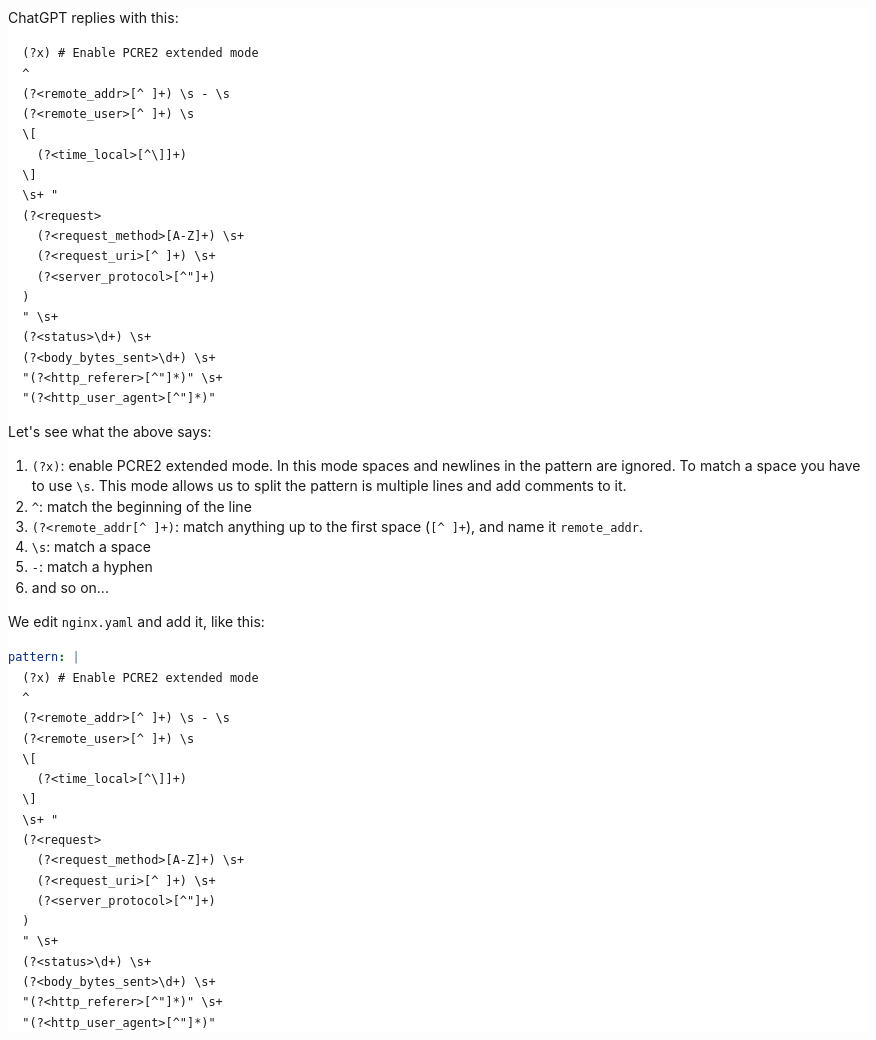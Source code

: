 
ChatGPT replies with this:

```regexp
  (?x) # Enable PCRE2 extended mode
  ^
  (?<remote_addr>[^ ]+) \s - \s
  (?<remote_user>[^ ]+) \s
  \[
    (?<time_local>[^\]]+)
  \]
  \s+ "
  (?<request>
    (?<request_method>[A-Z]+) \s+
    (?<request_uri>[^ ]+) \s+
    (?<server_protocol>[^"]+)
  )
  " \s+
  (?<status>\d+) \s+
  (?<body_bytes_sent>\d+) \s+
  "(?<http_referer>[^"]*)" \s+
  "(?<http_user_agent>[^"]*)"
```

Let's see what the above says:

1. `(?x)`: enable PCRE2 extended mode. In this mode spaces and newlines in the pattern are ignored. To match a space you have to use `\s`. This mode allows us to split the pattern is multiple lines and add comments to it.
1. `^`: match the beginning of the line
2. `(?<remote_addr[^ ]+)`: match anything up to the first space (`[^ ]+`), and name it `remote_addr`.
3. `\s`: match a space
4. `-`: match a hyphen
5. and so on...

We edit `nginx.yaml` and add it, like this:

```yaml
pattern: |
  (?x) # Enable PCRE2 extended mode
  ^
  (?<remote_addr>[^ ]+) \s - \s
  (?<remote_user>[^ ]+) \s
  \[
    (?<time_local>[^\]]+)
  \]
  \s+ "
  (?<request>
    (?<request_method>[A-Z]+) \s+
    (?<request_uri>[^ ]+) \s+
    (?<server_protocol>[^"]+)
  )
  " \s+
  (?<status>\d+) \s+
  (?<body_bytes_sent>\d+) \s+
  "(?<http_referer>[^"]*)" \s+
  "(?<http_user_agent>[^"]*)"
```
